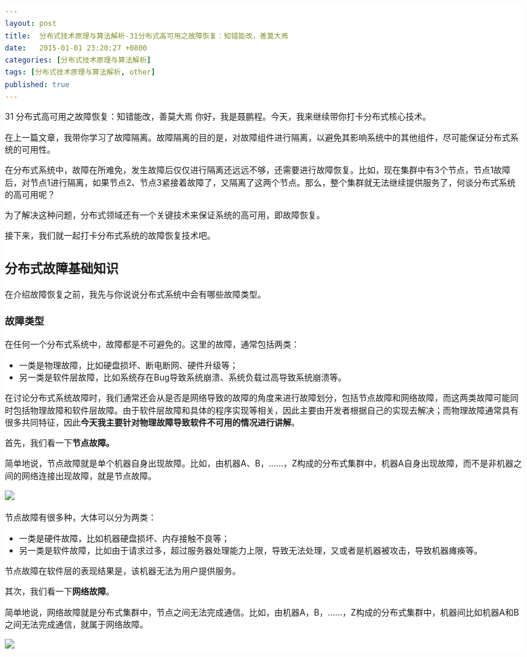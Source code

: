 ```yaml
---
layout: post
title:  分布式技术原理与算法解析-31分布式高可用之故障恢复：知错能改，善莫大焉
date:   2015-01-01 23:20:27 +0800
categories: [分布式技术原理与算法解析]
tags: [分布式技术原理与算法解析, other]
published: true
---
```




31 分布式高可用之故障恢复：知错能改，善莫大焉
你好，我是聂鹏程。今天，我来继续带你打卡分布式核心技术。

在上一篇文章，我带你学习了故障隔离。故障隔离的目的是，对故障组件进行隔离，以避免其影响系统中的其他组件，尽可能保证分布式系统的可用性。

在分布式系统中，故障在所难免，发生故障后仅仅进行隔离还远远不够，还需要进行故障恢复。比如，现在集群中有3个节点，节点1故障后，对节点1进行隔离，如果节点2、节点3紧接着故障了，又隔离了这两个节点。那么，整个集群就无法继续提供服务了，何谈分布式系统的高可用呢？

为了解决这种问题，分布式领域还有一个关键技术来保证系统的高可用，即故障恢复。

接下来，我们就一起打卡分布式系统的故障恢复技术吧。

## 分布式故障基础知识

在介绍故障恢复之前，我先与你说说分布式系统中会有哪些故障类型。

### 故障类型

在任何一个分布式系统中，故障都是不可避免的。这里的故障，通常包括两类：

* 一类是物理故障，比如硬盘损坏、断电断网、硬件升级等；
* 另一类是软件层故障，比如系统存在Bug导致系统崩溃、系统负载过高导致系统崩溃等。

在讨论分布式系统故障时，我们通常还会从是否是网络导致的故障的角度来进行故障划分，包括节点故障和网络故障，而这两类故障可能同时包括物理故障和软件层故障。由于软件层故障和具体的程序实现等相关，因此主要由开发者根据自己的实现去解决；而物理故障通常具有很多共同特征，因此**今天我主要针对物理故障导致软件不可用的情况进行讲解**。

首先，我们看一下**节点故障。**

简单地说，节点故障就是单个机器自身出现故障。比如，由机器A、B，……，Z构成的分布式集群中，机器A自身出现故障，而不是非机器之间的网络连接出现故障，就是节点故障。

![](https://learn.lianglianglee.com/%e4%b8%93%e6%a0%8f/%e5%88%86%e5%b8%83%e5%bc%8f%e6%8a%80%e6%9c%af%e5%8e%9f%e7%90%86%e4%b8%8e%e7%ae%97%e6%b3%95%e8%a7%a3%e6%9e%90/assets/cca243fb1d914b47bb505e9c99f6065a.jpg)

节点故障有很多种，大体可以分为两类：

* 一类是硬件故障，比如机器硬盘损坏、内存接触不良等；
* 另一类是软件故障，比如由于请求过多，超过服务器处理能力上限，导致无法处理，又或者是机器被攻击，导致机器瘫痪等。

节点故障在软件层的表现结果是，该机器无法为用户提供服务。

其次，我们看一下**网络故障**。

简单地说，网络故障就是分布式集群中，节点之间无法完成通信。比如，由机器A，B，……，Z构成的分布式集群中，机器间比如机器A和B之间无法完成通信，就属于网络故障。

![](https://learn.lianglianglee.com/%e4%b8%93%e6%a0%8f/%e5%88%86%e5%b8%83%e5%bc%8f%e6%8a%80%e6%9c%af%e5%8e%9f%e7%90%86%e4%b8%8e%e7%ae%97%e6%b3%95%e8%a7%a3%e6%9e%90/assets/0a3ab7f22a4749308f5f036dab0f690c.jpg)
